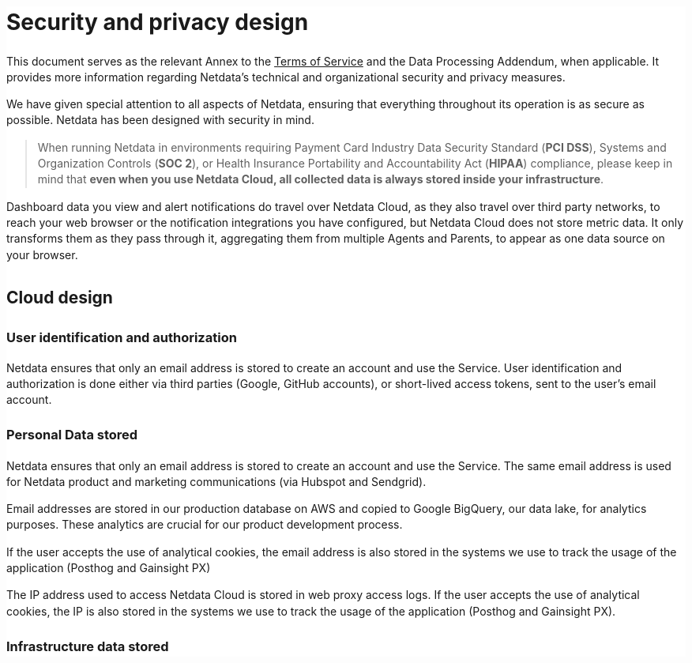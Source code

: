 # Security and privacy design

This document serves as the relevant Annex to the [Terms of Service](http://netdata.cloud/service-terms/) and
the Data Processing Addendum, when applicable. It provides more information regarding Netdata’s technical and organizational security and privacy measures.

We have given special attention to all aspects of Netdata, ensuring that everything throughout its operation is as secure as possible. Netdata has been designed with security in mind.

> When running Netdata in environments requiring Payment Card Industry Data Security Standard (**PCI DSS**), Systems and Organization Controls (**SOC 2**),
or Health Insurance Portability and Accountability Act (**HIPAA**) compliance, please keep in mind that 
**even when you use Netdata Cloud, all collected data is always stored inside your infrastructure**. 

Dashboard data you view and alert notifications do travel 
over Netdata Cloud, as they also travel over third party networks, to reach your web browser or the notification integrations you have configured, 
but Netdata Cloud does not store metric data. It only transforms them as they pass through it, aggregating them from multiple Agents and Parents, 
to appear as one data source on your browser.

## Cloud design

### User identification and authorization

Netdata ensures that only an email address is stored to create an account and use the Service. 
User identification and authorization is done 
either via third parties (Google, GitHub accounts), or short-lived access tokens, sent to the user’s email account. 

### Personal Data stored

Netdata ensures that only an email address is stored to create an account and use the Service. The same email 
address is used for Netdata product and marketing communications (via Hubspot and Sendgrid). 

Email addresses are stored in our production database on AWS and copied to Google BigQuery, our data lake, 
for analytics purposes. These analytics are crucial for our product development process.

If the user accepts the use of analytical cookies, the email address is also stored in the systems we use to track the 
usage of the application (Posthog and Gainsight PX)

The IP address used to access Netdata Cloud is stored in web proxy access logs. If the user accepts the use of analytical 
cookies, the IP is also stored in the systems we use to track the usage of the application (Posthog and Gainsight PX). 

### Infrastructure data stored
